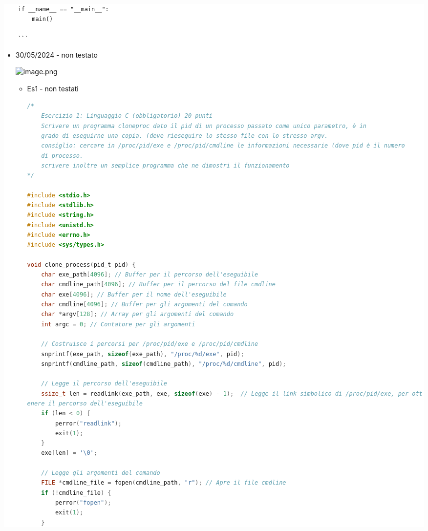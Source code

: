         if __name__ == "__main__":
            main()
        
        ```
        
- 30/05/2024 - non testato
    
    ![image.png](attachment:449da74b-3b96-4127-acd2-5d4532f0af75:image.png)
    
    - Es1 - non testati
        
        ```c
        /*
            Esercizio 1: Linguaggio C (obbligatorio) 20 punti
            Scrivere un programma cloneproc dato il pid di un processo passato come unico parametro, è in
            grado di eseguirne una copia. (deve rieseguire lo stesso file con lo stresso argv.
            consiglio: cercare in /proc/pid/exe e /proc/pid/cmdline le informazioni necessarie (dove pid è il numero
            di processo.
            scrivere inoltre un semplice programma che ne dimostri il funzionamento
        */
        
        #include <stdio.h>
        #include <stdlib.h>
        #include <string.h>
        #include <unistd.h>
        #include <errno.h>
        #include <sys/types.h>
        
        void clone_process(pid_t pid) {
            char exe_path[4096]; // Buffer per il percorso dell'eseguibile
            char cmdline_path[4096]; // Buffer per il percorso del file cmdline
            char exe[4096]; // Buffer per il nome dell'eseguibile
            char cmdline[4096]; // Buffer per gli argomenti del comando
            char *argv[128]; // Array per gli argomenti del comando
            int argc = 0; // Contatore per gli argomenti
        
            // Costruisce i percorsi per /proc/pid/exe e /proc/pid/cmdline
            snprintf(exe_path, sizeof(exe_path), "/proc/%d/exe", pid);
            snprintf(cmdline_path, sizeof(cmdline_path), "/proc/%d/cmdline", pid);
        
            // Legge il percorso dell'eseguibile
            ssize_t len = readlink(exe_path, exe, sizeof(exe) - 1);  // Legge il link simbolico di /proc/pid/exe, per ottenere il percorso dell'eseguibile
            if (len < 0) {
                perror("readlink");
                exit(1);
            }
            exe[len] = '\0';
        
            // Legge gli argomenti del comando
            FILE *cmdline_file = fopen(cmdline_path, "r"); // Apre il file cmdline
            if (!cmdline_file) {
                perror("fopen");
                exit(1);
            }
        